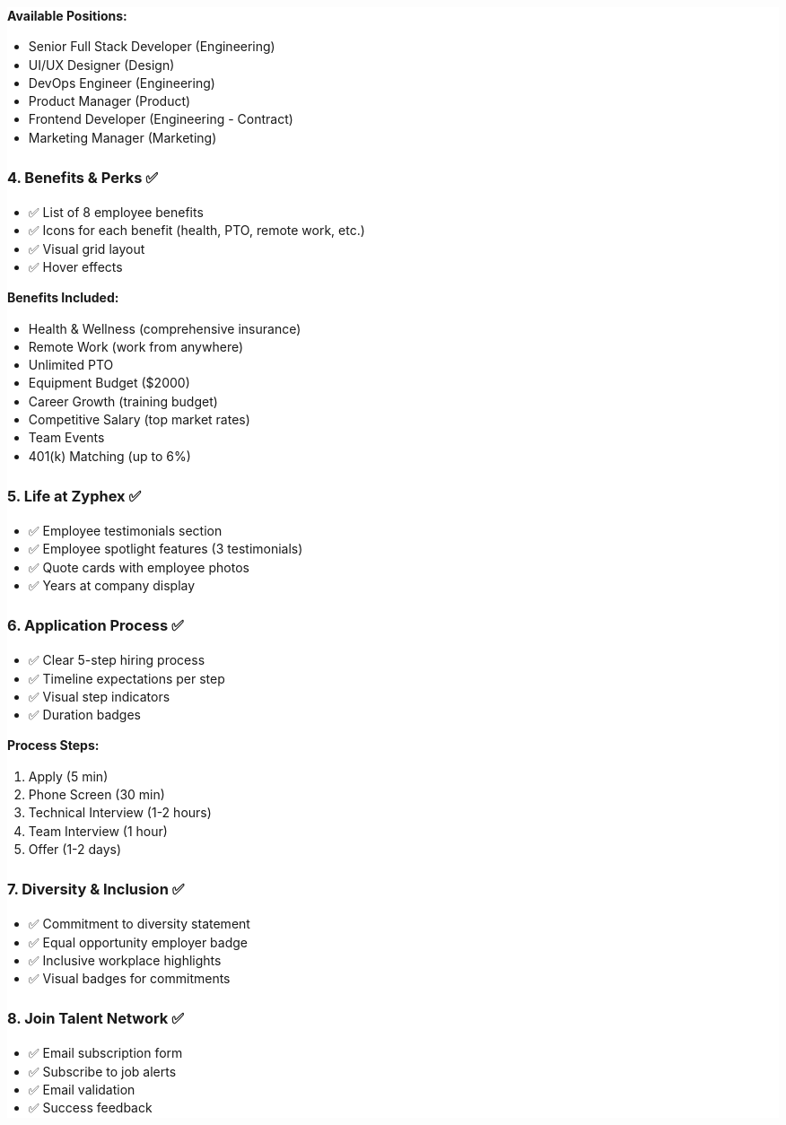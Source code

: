 **Available Positions:**
- Senior Full Stack Developer (Engineering)
- UI/UX Designer (Design)
- DevOps Engineer (Engineering)
- Product Manager (Product)
- Frontend Developer (Engineering - Contract)
- Marketing Manager (Marketing)

### 4. Benefits & Perks ✅
- ✅ List of 8 employee benefits
- ✅ Icons for each benefit (health, PTO, remote work, etc.)
- ✅ Visual grid layout
- ✅ Hover effects

**Benefits Included:**
- Health & Wellness (comprehensive insurance)
- Remote Work (work from anywhere)
- Unlimited PTO
- Equipment Budget ($2000)
- Career Growth (training budget)
- Competitive Salary (top market rates)
- Team Events
- 401(k) Matching (up to 6%)

### 5. Life at Zyphex ✅
- ✅ Employee testimonials section
- ✅ Employee spotlight features (3 testimonials)
- ✅ Quote cards with employee photos
- ✅ Years at company display

### 6. Application Process ✅
- ✅ Clear 5-step hiring process
- ✅ Timeline expectations per step
- ✅ Visual step indicators
- ✅ Duration badges

**Process Steps:**
1. Apply (5 min)
2. Phone Screen (30 min)
3. Technical Interview (1-2 hours)
4. Team Interview (1 hour)
5. Offer (1-2 days)

### 7. Diversity & Inclusion ✅
- ✅ Commitment to diversity statement
- ✅ Equal opportunity employer badge
- ✅ Inclusive workplace highlights
- ✅ Visual badges for commitments

### 8. Join Talent Network ✅
- ✅ Email subscription form
- ✅ Subscribe to job alerts
- ✅ Email validation
- ✅ Success feedback
